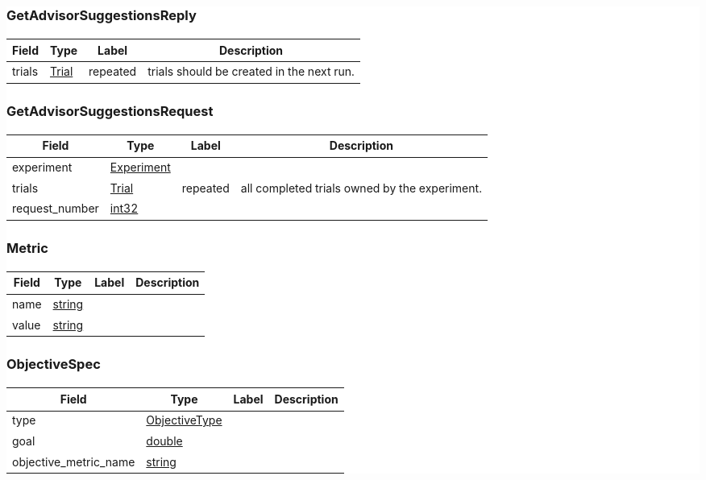 




<a name="api.v1.alpha3.GetAdvisorSuggestionsReply"></a>

### GetAdvisorSuggestionsReply



| Field | Type | Label | Description |
| ----- | ---- | ----- | ----------- |
| trials | [Trial](#api.v1.alpha3.Trial) | repeated | trials should be created in the next run. |






<a name="api.v1.alpha3.GetAdvisorSuggestionsRequest"></a>

### GetAdvisorSuggestionsRequest



| Field | Type | Label | Description |
| ----- | ---- | ----- | ----------- |
| experiment | [Experiment](#api.v1.alpha3.Experiment) |  |  |
| trials | [Trial](#api.v1.alpha3.Trial) | repeated | all completed trials owned by the experiment. |
| request_number | [int32](#int32) |  |  |






<a name="api.v1.alpha3.Metric"></a>

### Metric



| Field | Type | Label | Description |
| ----- | ---- | ----- | ----------- |
| name | [string](#string) |  |  |
| value | [string](#string) |  |  |






<a name="api.v1.alpha3.ObjectiveSpec"></a>

### ObjectiveSpec



| Field | Type | Label | Description |
| ----- | ---- | ----- | ----------- |
| type | [ObjectiveType](#api.v1.alpha3.ObjectiveType) |  |  |
| goal | [double](#double) |  |  |
| objective_metric_name | [string](#string) |  |  |
